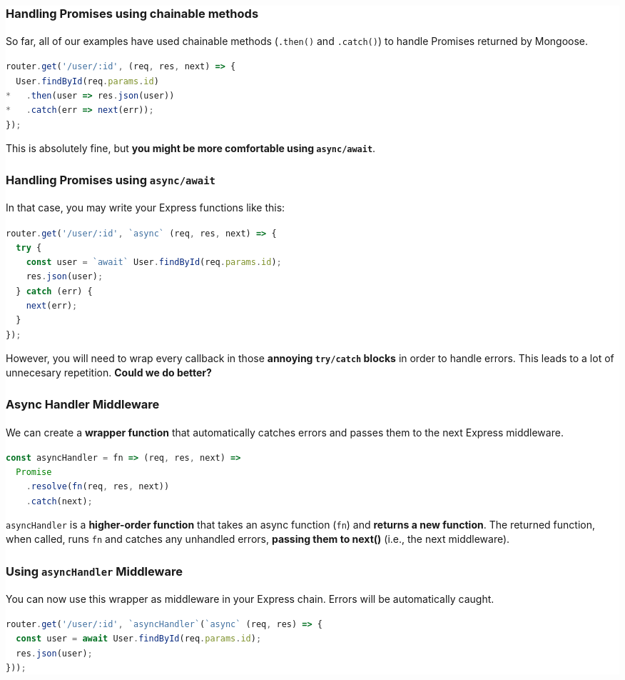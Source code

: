 ### Handling Promises using chainable methods
So far, all of our examples have used chainable methods (`.then()` and `.catch()`) to handle Promises returned by Mongoose.

```js
router.get('/user/:id', (req, res, next) => {
  User.findById(req.params.id)
*   .then(user => res.json(user))
*   .catch(err => next(err));
});
```

This is absolutely fine, but **you might be more comfortable using `async/await`**.

### Handling Promises using `async/await`

In that case, you may write your Express functions like this:

```js
router.get('/user/:id', `async` (req, res, next) => {
  try {
    const user = `await` User.findById(req.params.id);
    res.json(user);
  } catch (err) {
    next(err);
  }
});
```

However, you will need to wrap every callback in those **annoying `try/catch` blocks** in order to handle errors. This leads to a lot of unnecesary repetition. **Could we do better?**

### Async Handler Middleware

We can create a **wrapper function** that automatically catches errors and passes them to the next Express middleware.

```js
const asyncHandler = fn => (req, res, next) =>
  Promise
    .resolve(fn(req, res, next))
    .catch(next);
```

`asyncHandler` is a **higher-order function** that takes an async function (`fn`) and **returns a new function**. The returned function, when called, runs `fn` and catches any unhandled errors, **passing them to next()** (i.e., the next middleware).

### Using `asyncHandler` Middleware

You can now use this wrapper as middleware in your Express chain. Errors will be automatically caught.

```js
router.get('/user/:id', `asyncHandler`(`async` (req, res) => {
  const user = await User.findById(req.params.id);
  res.json(user);
}));
```
